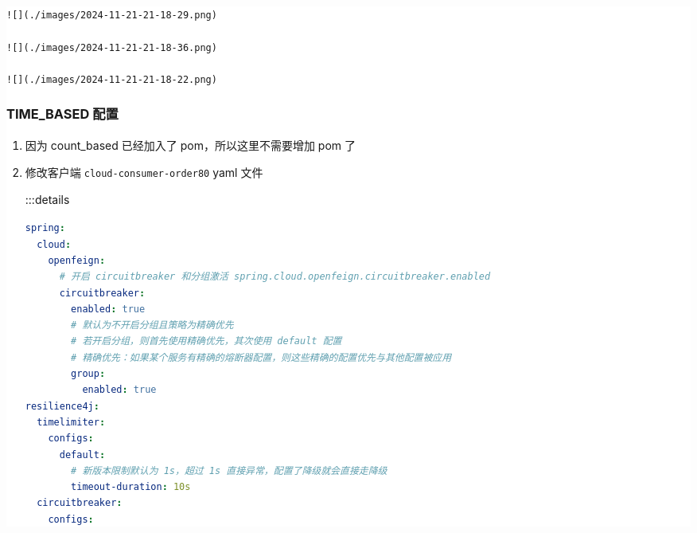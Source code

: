     ![](./images/2024-11-21-21-18-29.png)

    ![](./images/2024-11-21-21-18-36.png)

    ![](./images/2024-11-21-21-18-22.png)

### TIME_BASED 配置

1. 因为 count_based 已经加入了 pom，所以这里不需要增加 pom 了
1. 修改客户端 `cloud-consumer-order80` yaml 文件

    :::details
    ```yaml
    spring:
      cloud:
        openfeign:
          # 开启 circuitbreaker 和分组激活 spring.cloud.openfeign.circuitbreaker.enabled
          circuitbreaker:
            enabled: true
            # 默认为不开启分组且策略为精确优先
            # 若开启分组，则首先使用精确优先，其次使用 default 配置
            # 精确优先：如果某个服务有精确的熔断器配置，则这些精确的配置优先与其他配置被应用
            group:
              enabled: true
    resilience4j:
      timelimiter:
        configs:
          default:
            # 新版本限制默认为 1s，超过 1s 直接异常，配置了降级就会直接走降级
            timeout-duration: 10s
      circuitbreaker:
        configs:
